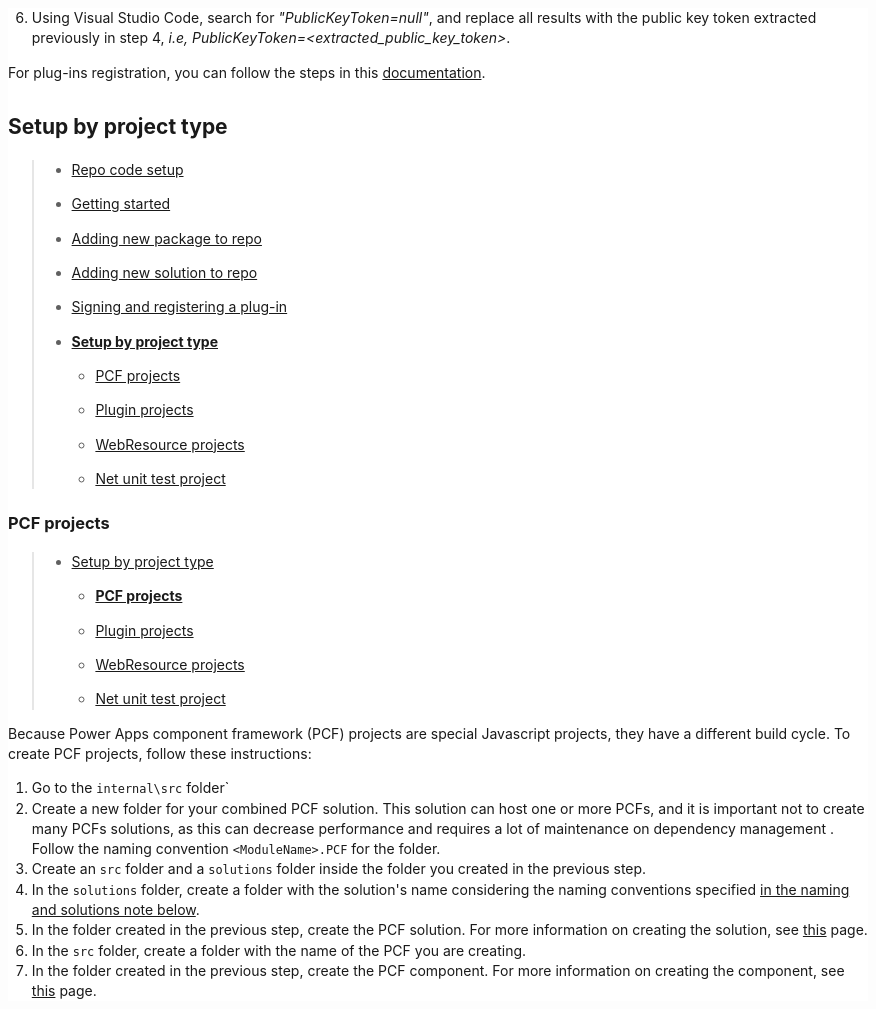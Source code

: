 6. Using Visual Studio Code, search for *"PublicKeyToken=null"*, and replace all results with the public key token extracted previously in step 4, *i.e, PublicKeyToken=<extracted_public_key_token>*.

For plug-ins registration, you can follow the steps in this [documentation](https://learn.microsoft.com/en-us/power-apps/developer/data-platform/tutorial-write-plug-in#register-plug-in).


## Setup by project type
>    * [Repo code setup][Repocodesetup]
>
>    * [Getting started][Gettingstarted]
>
>    * [Adding new package to repo][ModuleFolder]
>
>    * [Adding new solution to repo][DataProject]
>
>    * [Signing and registering a plug-in][PluginRegister]
> 
>    * [**Setup by project type**][Projects]
>
>       * [PCF projects][PCFProjects]
> 
>       * [Plugin projects][PluginProjects]
> 
>       * [WebResource projects][WebResourceProjects]
> 
>       * [Net unit test project][UnitTestProjects]
### PCF projects
>    * [Setup by project type][Projects]
>
>       * [**PCF projects**][PCFProjects]
> 
>       * [Plugin projects][PluginProjects]
> 
>       * [WebResource projects][WebResourceProjects]
> 
>       * [Net unit test project][UnitTestProjects]

Because Power Apps component framework (PCF) projects are special Javascript projects, they have a different build cycle. To create PCF projects, follow these instructions:
1. Go to the `internal\src` folder`
2. Create a new folder for your combined PCF solution. This solution can host one or more PCFs, and it is important not to create many PCFs solutions, as this can decrease performance and requires a lot of maintenance on dependency management . Follow the naming convention `<ModuleName>.PCF` for the folder.
4. Create an `src` folder and a `solutions` folder inside the folder you created in the previous step.
5. In the `solutions` folder, create a folder with the solution's name considering the naming conventions specified [in the naming and solutions note below][NoteaboutNamingandSolutions].
6. In the folder created in the previous step, create the PCF solution. For more information on creating the solution, see [this](https://docs.microsoft.com/en-us/powerapps/developer/component-framework/implementing-controls-using-typescript) page.
7. In the `src` folder, create a folder with the name of the PCF you are creating.
8. In the folder created in the previous step, create the PCF component. For more information on creating the component, see [this](https://docs.microsoft.com/en-us/powerapps/developer/component-framework/implementing-controls-using-typescript) page.


[Enviroment]: #installations
[Introduction]: #introduction
[Overview]: #overview
[Prerequisitesinstallations]: #prerequisites-installations
[Repocodesetup]: #repo-code-setup
[Deploying]: #deploy
[UsedTools]: #tools
[Installations]: #installations
[NugetCredentials]: #nuget-credentials
[PluginRegister]: #signing-and-registering-a-plug-in
[DataProject]: #set-up-a-data-project
[Projects]: #pcf-projects
[WebResourceProjects]: #webresource-projects
[UnitTestProjects]: #net-unit-test-projects
[PluginProjects]: #plugin-projects
[PCFProjects]: #pcf-projects
[Gettingstarted]: #getting-started
[ModuleFolder]: #module-folder
[AnchorSolution]: #anchor-solution
[PackageProject]: #package-project
[SolutionProject]: #solution-project
[NPM,PNPM,.NETandNode.js18.14.1]: #npm,-pnpm,-.netandnode.js18.14.1
[VisualStudio2022]: #visual-studio-2022
[VisualStudioCode]: #visual-studio-code
[Toolsandconfigurations]: #tools-and-configurations
[Tools]: #tools
[SDKinstallation]: #sdk-installation
[AddingNewPackagetoRepo]: #adding-new-package-to-repo
[Prerequisites]: #prerequisites
[NoteaboutNamingandSolutions]: #note-about-naming-and-solutions
[ThePackageDeployerUI]: #the-packagedeployer-ui
[Localization]: #localization